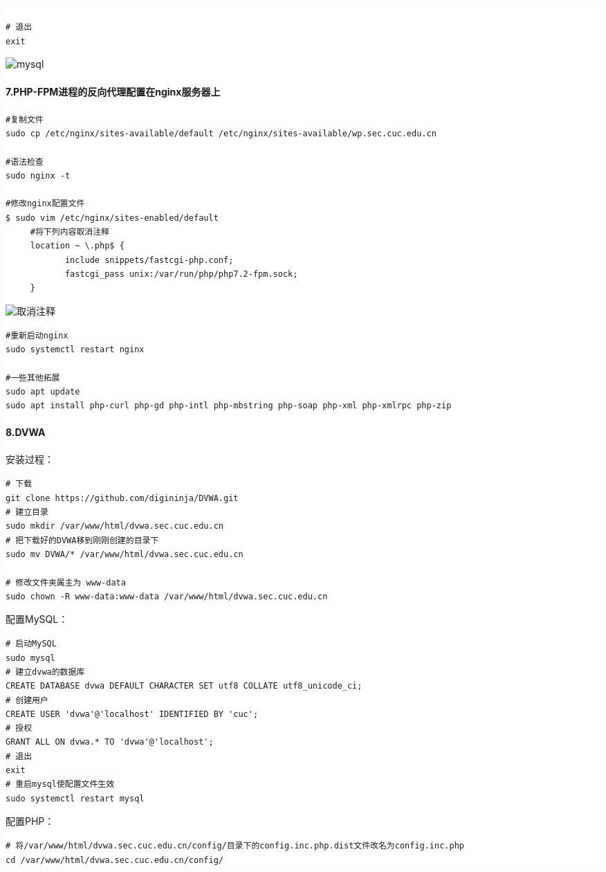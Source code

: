 ```

# 退出
exit
```
![mysql](/img/mysql.png)

#### 7.PHP-FPM进程的反向代理配置在nginx服务器上
```
#复制文件
sudo cp /etc/nginx/sites-available/default /etc/nginx/sites-available/wp.sec.cuc.edu.cn

#语法检查
sudo nginx -t

#修改nginx配置文件
$ sudo vim /etc/nginx/sites-enabled/default
     #将下列内容取消注释
     location ~ \.php$ {
            include snippets/fastcgi-php.conf;
            fastcgi_pass unix:/var/run/php/php7.2-fpm.sock;
     }
```
![取消注释](/img/取消注释.png)
```
#重新启动nginx
sudo systemctl restart nginx

#一些其他拓展
sudo apt update
sudo apt install php-curl php-gd php-intl php-mbstring php-soap php-xml php-xmlrpc php-zip
```
#### 8.DVWA
安装过程：
```
# 下载
git clone https://github.com/digininja/DVWA.git
# 建立目录
sudo mkdir /var/www/html/dvwa.sec.cuc.edu.cn
# 把下载好的DVWA移到刚刚创建的目录下
sudo mv DVWA/* /var/www/html/dvwa.sec.cuc.edu.cn

# 修改文件夹属主为 www-data
sudo chown -R www-data:www-data /var/www/html/dvwa.sec.cuc.edu.cn
```
配置MySQL：
```
# 启动MySQL
sudo mysql
# 建立dvwa的数据库
CREATE DATABASE dvwa DEFAULT CHARACTER SET utf8 COLLATE utf8_unicode_ci;
# 创建用户
CREATE USER 'dvwa'@'localhost' IDENTIFIED BY 'cuc';
# 授权
GRANT ALL ON dvwa.* TO 'dvwa'@'localhost';
# 退出
exit
# 重启mysql使配置文件生效
sudo systemctl restart mysql
```
配置PHP：
```
# 将/var/www/html/dvwa.sec.cuc.edu.cn/config/目录下的config.inc.php.dist文件改名为config.inc.php
cd /var/www/html/dvwa.sec.cuc.edu.cn/config/
```